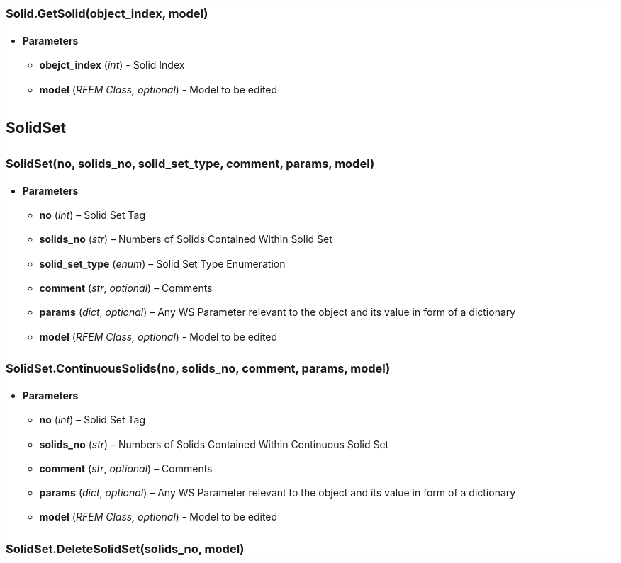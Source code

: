 
### Solid.GetSolid(object_index, model)

* **Parameters**


    * **obejct_index** (*int*) - Solid Index


    * **model** (*RFEM Class, optional*) - Model to be edited



## SolidSet


### SolidSet(no, solids_no, solid_set_type, comment, params, model)

* **Parameters**

    
    * **no** (*int*) – Solid Set Tag


    * **solids_no** (*str*) – Numbers of Solids Contained Within Solid Set


    * **solid_set_type** (*enum*) – Solid Set Type Enumeration


    * **comment** (*str*, *optional*) – Comments


    * **params** (*dict*, *optional*) – Any WS Parameter relevant to the object and its value in form of a dictionary


    * **model** (*RFEM Class, optional*) - Model to be edited



### SolidSet.ContinuousSolids(no, solids_no, comment, params, model)

* **Parameters**

    
    * **no** (*int*) – Solid Set Tag


    * **solids_no** (*str*) – Numbers of Solids Contained Within Continuous Solid Set


    * **comment** (*str*, *optional*) – Comments


    * **params** (*dict*, *optional*) – Any WS Parameter relevant to the object and its value in form of a dictionary


    * **model** (*RFEM Class, optional*) - Model to be edited



### SolidSet.DeleteSolidSet(solids_no, model)
